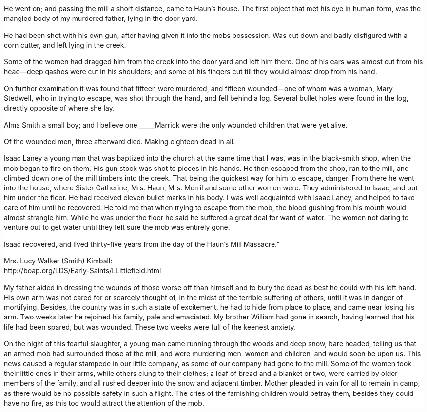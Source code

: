 He went on; and passing the mill a short distance, came to Haun’s house.
The first object that met his eye in human form, was the mangled body of
my murdered father, lying in the door yard.

He had been shot with his own gun, after having given it into the mobs
possession. Was cut down and badly disfigured with a corn cutter, and
left lying in the creek.

Some of the women had dragged him from the creek into the door yard and
left him there. One of his ears was almost cut from his head—deep gashes
were cut in his shoulders; and some of his fingers cut till they would
almost drop from his hand.

On further examination it was found that fifteen were murdered, and
fifteen wounded—one of whom was a woman, Mary Stedwell, who in trying to
escape, was shot through the hand, and fell behind a log. Several bullet
holes were found in the log, directly opposite of where she lay.

Alma Smith a small boy; and I believe one \_\_\_\_\_Marrick were the
only wounded children that were yet alive.

Of the wounded men, three afterward died. Making eighteen dead in all.

Isaac Laney a young man that was baptized into the church at the same
time that I was, was in the black-smith shop, when the mob began to fire
on them. His gun stock was shot to pieces in his hands. He then escaped
from the shop, ran to the mill, and climbed down one of the mill timbers
into the creek. That being the quickest way for him to escape, danger.
From there he went into the house, where Sister Catherine, Mrs. Haun,
Mrs. Merril and some other women were. They administered to Isaac, and
put him under the floor. He had received eleven bullet marks in his
body. I was well acquainted with Isaac Laney, and helped to take care of
him until he recovered. He told me that when trying to escape from the
mob, the blood gushing from his mouth would almost strangle him. While
he was under the floor he said he suffered a great deal for want of
water. The women not daring to venture out to get water until they felt
sure the mob was entirely gone.

Isaac recovered, and lived thirty-five years from the day of the Haun’s
Mill Massacre.”

Mrs. Lucy Walker (Smith) Kimball:  
http://boap.org/LDS/Early-Saints/LLittlefield.html

My father aided in dressing the wounds of those worse off than himself
and to bury the dead as best he could with his left hand. His own arm
was not cared for or scarcely thought of, in the midst of the terrible
suffering of others, until it was in danger of mortifying. Besides, the
country was in such a state of excitement, he had to hide from place to
place, and came near losing his arm. Two weeks later he rejoined his
family, pale and emaciated. My brother William had gone in search,
having learned that his life had been spared, but was wounded. These two
weeks were full of the keenest anxiety.

On the night of this fearful slaughter, a young man came running through
the woods and deep snow, bare headed, telling us that an armed mob had
surrounded those at the mill, and were murdering men, women and
children, and would soon be upon us. This news caused a regular stampede
in our little company, as some of our company had gone to the mill. Some
of the women took their little ones in their arms, while others clung to
their clothes; a loaf of bread and a blanket or two, were carried by
older members of the family, and all rushed deeper into the snow and
adjacent timber. Mother pleaded in vain for all to remain in camp, as
there would be no possible safety in such a flight. The cries of the
famishing children would betray them, besides they could have no fire,
as this too would attract the attention of the mob.
